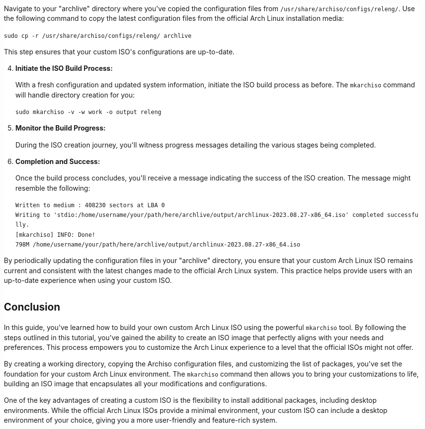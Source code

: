    Navigate to your "archlive" directory where you've copied the configuration files from `/usr/share/archiso/configs/releng/`. Use the following command to copy the latest configuration files from the official Arch Linux installation media:

   ```shell
   sudo cp -r /usr/share/archiso/configs/releng/ archlive
   ```

   This step ensures that your custom ISO's configurations are up-to-date.

4. **Initiate the ISO Build Process:**

   With a fresh configuration and updated system information, initiate the ISO build process as before. The `mkarchiso` command will handle directory creation for you:

   ```shell
   sudo mkarchiso -v -w work -o output releng
   ```

5. **Monitor the Build Progress:**

   During the ISO creation journey, you'll witness progress messages detailing the various stages being completed.

6. **Completion and Success:**

   Once the build process concludes, you'll receive a message indicating the success of the ISO creation. The message might resemble the following:

   ```shell
   Written to medium : 408230 sectors at LBA 0
   Writing to 'stdio:/home/username/your/path/here/archlive/output/archlinux-2023.08.27-x86_64.iso' completed successfully.
   [mkarchiso] INFO: Done!
   798M	/home/username/your/path/here/archlive/output/archlinux-2023.08.27-x86_64.iso
   ```

By periodically updating the configuration files in your "archlive" directory, you ensure that your custom Arch Linux ISO remains current and consistent with the latest changes made to the official Arch Linux system. This practice helps provide users with an up-to-date experience when using your custom ISO.

## Conclusion

In this guide, you've learned how to build your own custom Arch Linux ISO using the powerful `mkarchiso` tool. By following the steps outlined in this tutorial, you've gained the ability to create an ISO image that perfectly aligns with your needs and preferences. This process empowers you to customize the Arch Linux experience to a level that the official ISOs might not offer.

By creating a working directory, copying the Archiso configuration files, and customizing the list of packages, you've set the foundation for your custom Arch Linux environment. The `mkarchiso` command then allows you to bring your customizations to life, building an ISO image that encapsulates all your modifications and configurations.

One of the key advantages of creating a custom ISO is the flexibility to install additional packages, including desktop environments. While the official Arch Linux ISOs provide a minimal environment, your custom ISO can include a desktop environment of your choice, giving you a more user-friendly and feature-rich system.
